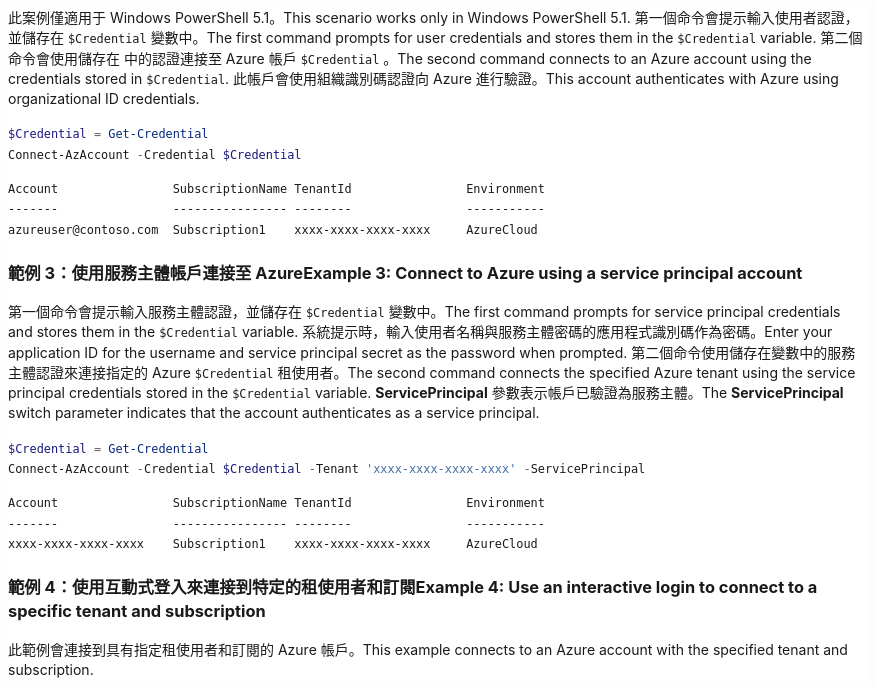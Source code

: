 <span data-ttu-id="2f8cf-125">此案例僅適用于 Windows PowerShell 5.1。</span><span class="sxs-lookup"><span data-stu-id="2f8cf-125">This scenario works only in Windows PowerShell 5.1.</span></span> <span data-ttu-id="2f8cf-126">第一個命令會提示輸入使用者認證，並儲存在 `$Credential` 變數中。</span><span class="sxs-lookup"><span data-stu-id="2f8cf-126">The first command prompts for user credentials and stores them in the `$Credential` variable.</span></span> <span data-ttu-id="2f8cf-127">第二個命令會使用儲存在 中的認證連接至 Azure 帳戶 `$Credential` 。</span><span class="sxs-lookup"><span data-stu-id="2f8cf-127">The second command connects to an Azure account using the credentials stored in `$Credential`.</span></span> <span data-ttu-id="2f8cf-128">此帳戶會使用組織識別碼認證向 Azure 進行驗證。</span><span class="sxs-lookup"><span data-stu-id="2f8cf-128">This account authenticates with Azure using organizational ID credentials.</span></span>

```powershell
$Credential = Get-Credential
Connect-AzAccount -Credential $Credential
```

```Output
Account                SubscriptionName TenantId                Environment
-------                ---------------- --------                -----------
azureuser@contoso.com  Subscription1    xxxx-xxxx-xxxx-xxxx     AzureCloud
```

### <span data-ttu-id="2f8cf-129">範例 3：使用服務主體帳戶連接至 Azure</span><span class="sxs-lookup"><span data-stu-id="2f8cf-129">Example 3: Connect to Azure using a service principal account</span></span>

<span data-ttu-id="2f8cf-130">第一個命令會提示輸入服務主體認證，並儲存在 `$Credential` 變數中。</span><span class="sxs-lookup"><span data-stu-id="2f8cf-130">The first command prompts for service principal credentials and stores them in the `$Credential` variable.</span></span> <span data-ttu-id="2f8cf-131">系統提示時，輸入使用者名稱與服務主體密碼的應用程式識別碼作為密碼。</span><span class="sxs-lookup"><span data-stu-id="2f8cf-131">Enter your application ID for the username and service principal secret as the password when prompted.</span></span> <span data-ttu-id="2f8cf-132">第二個命令使用儲存在變數中的服務主體認證來連接指定的 Azure `$Credential` 租使用者。</span><span class="sxs-lookup"><span data-stu-id="2f8cf-132">The second command connects the specified Azure tenant using the service principal credentials stored in the `$Credential` variable.</span></span> <span data-ttu-id="2f8cf-133">**ServicePrincipal** 參數表示帳戶已驗證為服務主體。</span><span class="sxs-lookup"><span data-stu-id="2f8cf-133">The **ServicePrincipal** switch parameter indicates that the account authenticates as a service principal.</span></span>

```powershell
$Credential = Get-Credential
Connect-AzAccount -Credential $Credential -Tenant 'xxxx-xxxx-xxxx-xxxx' -ServicePrincipal
```

```Output
Account                SubscriptionName TenantId                Environment
-------                ---------------- --------                -----------
xxxx-xxxx-xxxx-xxxx    Subscription1    xxxx-xxxx-xxxx-xxxx     AzureCloud
```

### <span data-ttu-id="2f8cf-134">範例 4：使用互動式登入來連接到特定的租使用者和訂閱</span><span class="sxs-lookup"><span data-stu-id="2f8cf-134">Example 4: Use an interactive login to connect to a specific tenant and subscription</span></span>

<span data-ttu-id="2f8cf-135">此範例會連接到具有指定租使用者和訂閱的 Azure 帳戶。</span><span class="sxs-lookup"><span data-stu-id="2f8cf-135">This example connects to an Azure account with the specified tenant and subscription.</span></span>

